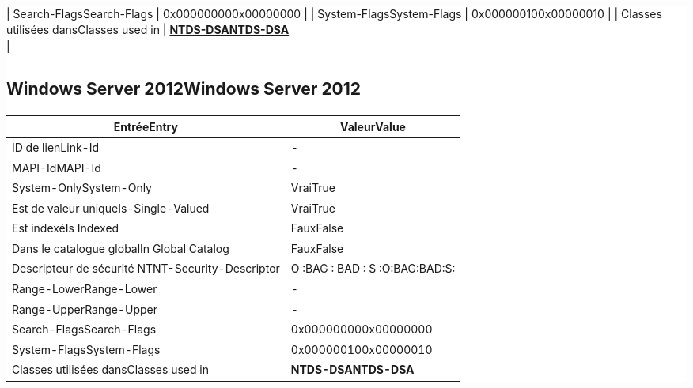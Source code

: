 | <span data-ttu-id="a5348-263">Search-Flags</span><span class="sxs-lookup"><span data-stu-id="a5348-263">Search-Flags</span></span>           | <span data-ttu-id="a5348-264">0x00000000</span><span class="sxs-lookup"><span data-stu-id="a5348-264">0x00000000</span></span>                               |
| <span data-ttu-id="a5348-265">System-Flags</span><span class="sxs-lookup"><span data-stu-id="a5348-265">System-Flags</span></span>           | <span data-ttu-id="a5348-266">0x00000010</span><span class="sxs-lookup"><span data-stu-id="a5348-266">0x00000010</span></span>                               |
| <span data-ttu-id="a5348-267">Classes utilisées dans</span><span class="sxs-lookup"><span data-stu-id="a5348-267">Classes used in</span></span>        | [<span data-ttu-id="a5348-268">**NTDS-DSA**</span><span class="sxs-lookup"><span data-stu-id="a5348-268">**NTDS-DSA**</span></span>](c-ntdsdsa.md)<br/> |



## <a name="windows-server-2012"></a><span data-ttu-id="a5348-269">Windows Server 2012</span><span class="sxs-lookup"><span data-stu-id="a5348-269">Windows Server 2012</span></span>



| <span data-ttu-id="a5348-270">Entrée</span><span class="sxs-lookup"><span data-stu-id="a5348-270">Entry</span></span> | <span data-ttu-id="a5348-271">Valeur</span><span class="sxs-lookup"><span data-stu-id="a5348-271">Value</span></span> |
|------------------------|------------------------------------------|
| <span data-ttu-id="a5348-272">ID de lien</span><span class="sxs-lookup"><span data-stu-id="a5348-272">Link-Id</span></span>                | \-                                       |
| <span data-ttu-id="a5348-273">MAPI-Id</span><span class="sxs-lookup"><span data-stu-id="a5348-273">MAPI-Id</span></span>                | \-                                       |
| <span data-ttu-id="a5348-274">System-Only</span><span class="sxs-lookup"><span data-stu-id="a5348-274">System-Only</span></span>            | <span data-ttu-id="a5348-275">Vrai</span><span class="sxs-lookup"><span data-stu-id="a5348-275">True</span></span>                                     |
| <span data-ttu-id="a5348-276">Est de valeur unique</span><span class="sxs-lookup"><span data-stu-id="a5348-276">Is-Single-Valued</span></span>       | <span data-ttu-id="a5348-277">Vrai</span><span class="sxs-lookup"><span data-stu-id="a5348-277">True</span></span>                                     |
| <span data-ttu-id="a5348-278">Est indexé</span><span class="sxs-lookup"><span data-stu-id="a5348-278">Is Indexed</span></span>             | <span data-ttu-id="a5348-279">Faux</span><span class="sxs-lookup"><span data-stu-id="a5348-279">False</span></span>                                    |
| <span data-ttu-id="a5348-280">Dans le catalogue global</span><span class="sxs-lookup"><span data-stu-id="a5348-280">In Global Catalog</span></span>      | <span data-ttu-id="a5348-281">Faux</span><span class="sxs-lookup"><span data-stu-id="a5348-281">False</span></span>                                    |
| <span data-ttu-id="a5348-282">Descripteur de sécurité NT</span><span class="sxs-lookup"><span data-stu-id="a5348-282">NT-Security-Descriptor</span></span> | <span data-ttu-id="a5348-283">O :BAG : BAD : S :</span><span class="sxs-lookup"><span data-stu-id="a5348-283">O:BAG:BAD:S:</span></span>                             |
| <span data-ttu-id="a5348-284">Range-Lower</span><span class="sxs-lookup"><span data-stu-id="a5348-284">Range-Lower</span></span>            | \-                                       |
| <span data-ttu-id="a5348-285">Range-Upper</span><span class="sxs-lookup"><span data-stu-id="a5348-285">Range-Upper</span></span>            | \-                                       |
| <span data-ttu-id="a5348-286">Search-Flags</span><span class="sxs-lookup"><span data-stu-id="a5348-286">Search-Flags</span></span>           | <span data-ttu-id="a5348-287">0x00000000</span><span class="sxs-lookup"><span data-stu-id="a5348-287">0x00000000</span></span>                               |
| <span data-ttu-id="a5348-288">System-Flags</span><span class="sxs-lookup"><span data-stu-id="a5348-288">System-Flags</span></span>           | <span data-ttu-id="a5348-289">0x00000010</span><span class="sxs-lookup"><span data-stu-id="a5348-289">0x00000010</span></span>                               |
| <span data-ttu-id="a5348-290">Classes utilisées dans</span><span class="sxs-lookup"><span data-stu-id="a5348-290">Classes used in</span></span>        | [<span data-ttu-id="a5348-291">**NTDS-DSA**</span><span class="sxs-lookup"><span data-stu-id="a5348-291">**NTDS-DSA**</span></span>](c-ntdsdsa.md)<br/> |



 

 





